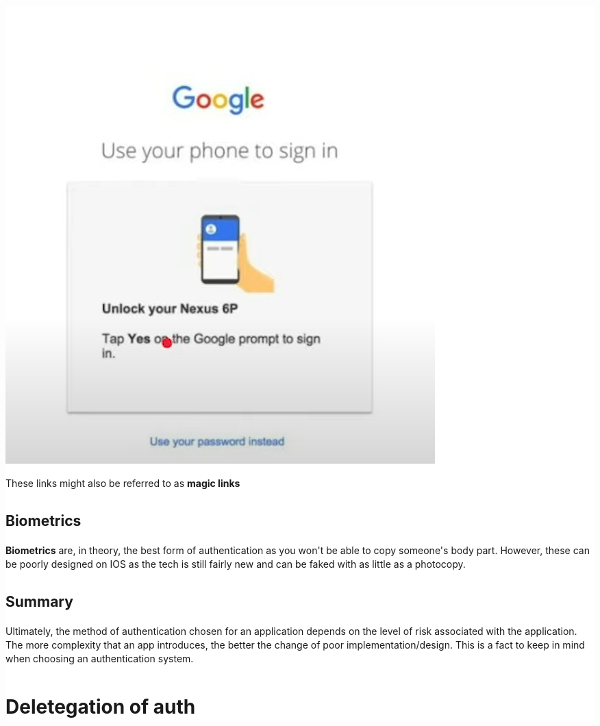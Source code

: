 ![Passwordless Example](../images/passwordless_example.png)

These links might also be referred to as **magic links**

## Biometrics

**Biometrics** are, in theory, the best form of authentication as you won't be able to copy someone's body part. However, these can be poorly designed on IOS as the tech is still fairly new and can be faked with as little as a photocopy.

## Summary

Ultimately, the method of authentication chosen for an application depends on the level of risk associated with the application. The more complexity that an app introduces, the better the change of poor implementation/design. This is a fact to keep in mind when choosing an authentication system.

# Deletegation of auth
